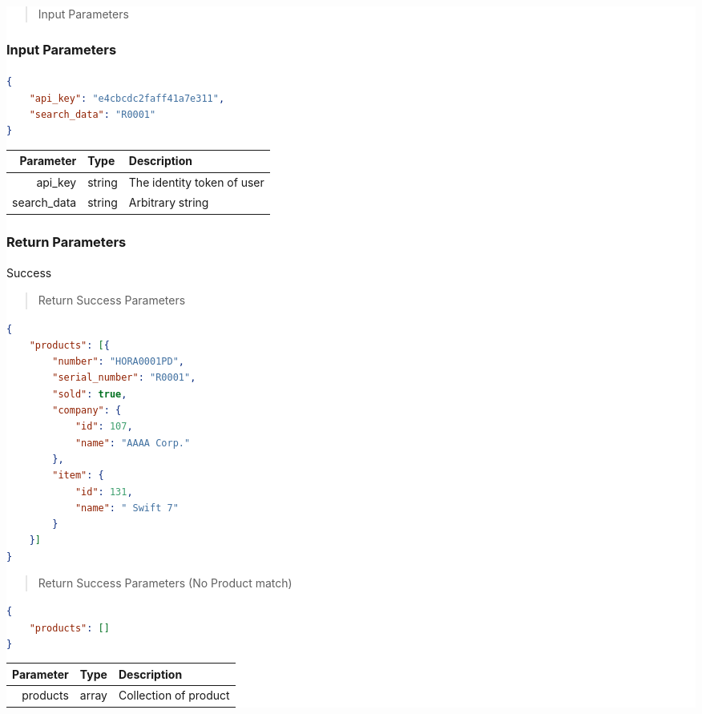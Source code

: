 
> Input Parameters

### Input Parameters

```json
{
    "api_key": "e4cbcdc2faff41a7e311",
    "search_data": "R0001"
}
```

| Parameter | Type | Description |
| -------: | :---- | :--- |
| api_key | string | The identity token of user |
| search_data | string | Arbitrary string |

### Return Parameters

<aside class="success">
Success
</aside>

> Return Success Parameters

```json
{
    "products": [{
        "number": "HORA0001PD",
        "serial_number": "R0001",
        "sold": true,
        "company": {
            "id": 107,
            "name": "AAAA Corp."
        },
        "item": {
            "id": 131,
            "name": " Swift 7"
        }
    }]
}
```

> Return Success Parameters (No Product match)

```json
{
    "products": []
}
```

| Parameter | Type | Description |
| -------: | :---- | :--- |
| products | array | Collection of product |

